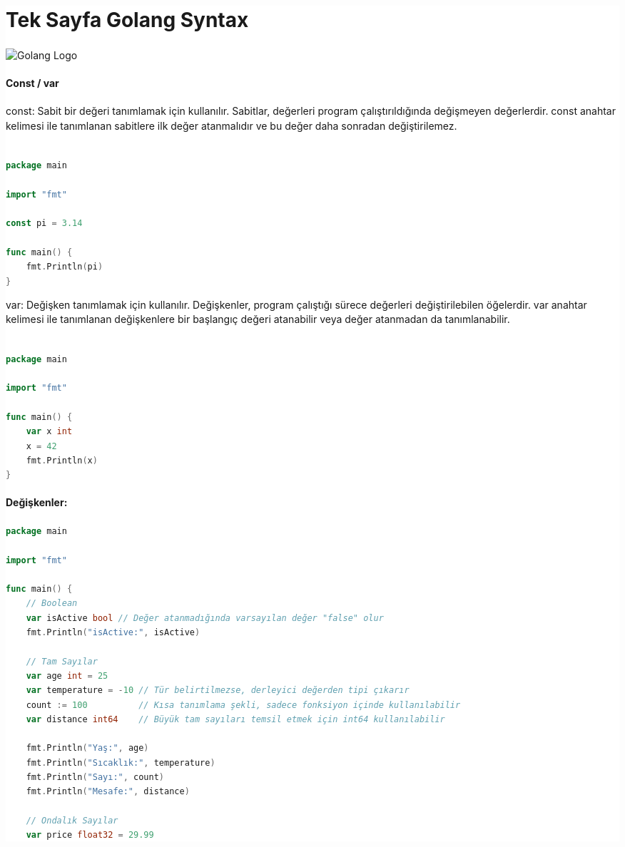 # Tek Sayfa Golang Syntax

![Golang Logo](https://go.dev/blog/go-brand/Go-Logo/PNG/Go-Logo_Aqua.png)


#### Const / var

const: Sabit bir değeri tanımlamak için kullanılır. Sabitlar, değerleri program çalıştırıldığında değişmeyen değerlerdir. const anahtar kelimesi ile tanımlanan sabitlere ilk değer atanmalıdır ve bu değer daha sonradan değiştirilemez.

```go

package main

import "fmt"

const pi = 3.14

func main() {
    fmt.Println(pi)
}
```

var: Değişken tanımlamak için kullanılır. Değişkenler, program çalıştığı sürece değerleri değiştirilebilen öğelerdir. var anahtar kelimesi ile tanımlanan değişkenlere bir başlangıç değeri atanabilir veya değer atanmadan da tanımlanabilir.

```go

package main

import "fmt"

func main() {
    var x int
    x = 42
    fmt.Println(x)
}
```

#### Değişkenler:
```Go
package main

import "fmt"

func main() {
    // Boolean
    var isActive bool // Değer atanmadığında varsayılan değer "false" olur
    fmt.Println("isActive:", isActive)

    // Tam Sayılar
    var age int = 25
    var temperature = -10 // Tür belirtilmezse, derleyici değerden tipi çıkarır
    count := 100          // Kısa tanımlama şekli, sadece fonksiyon içinde kullanılabilir
    var distance int64    // Büyük tam sayıları temsil etmek için int64 kullanılabilir

    fmt.Println("Yaş:", age)
    fmt.Println("Sıcaklık:", temperature)
    fmt.Println("Sayı:", count)
    fmt.Println("Mesafe:", distance)

    // Ondalık Sayılar
    var price float32 = 29.99
```
